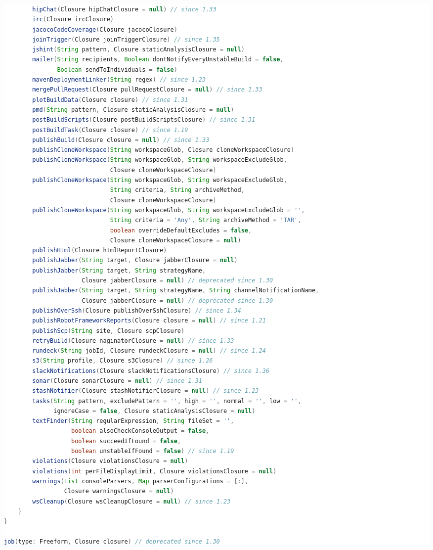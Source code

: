 ```groovy
        hipChat(Closure hipChatClosure = null) // since 1.33
        irc(Closure ircClosure)
        jacocoCodeCoverage(Closure jacocoClosure)
        joinTrigger(Closure joinTriggerClosure) // since 1.35
        jshint(String pattern, Closure staticAnalysisClosure = null)
        mailer(String recipients, Boolean dontNotifyEveryUnstableBuild = false,
               Boolean sendToIndividuals = false)
        mavenDeploymentLinker(String regex) // since 1.23
        mergePullRequest(Closure pullRequestClosure = null) // since 1.33
        plotBuildData(Closure closure) // since 1.31
        pmd(String pattern, Closure staticAnalysisClosure = null)
        postBuildScripts(Closure postBuildScriptsClosure) // since 1.31
        postBuildTask(Closure closure) // since 1.19
        publishBuild(Closure closure = null) // since 1.33
        publishCloneWorkspace(String workspaceGlob, Closure cloneWorkspaceClosure)
        publishCloneWorkspace(String workspaceGlob, String workspaceExcludeGlob,
                              Closure cloneWorkspaceClosure)
        publishCloneWorkspace(String workspaceGlob, String workspaceExcludeGlob,
                              String criteria, String archiveMethod,
                              Closure cloneWorkspaceClosure)
        publishCloneWorkspace(String workspaceGlob, String workspaceExcludeGlob = '',
                              String criteria = 'Any', String archiveMethod = 'TAR',
                              boolean overrideDefaultExcludes = false,
                              Closure cloneWorkspaceClosure = null)
        publishHtml(Closure htmlReportClosure)
        publishJabber(String target, Closure jabberClosure = null)
        publishJabber(String target, String strategyName,
                      Closure jabberClosure = null) // deprecated since 1.30
        publishJabber(String target, String strategyName, String channelNotificationName,
                      Closure jabberClosure = null) // deprecated since 1.30
        publishOverSsh(Closure publishOverSshClosure) // since 1.34
        publishRobotFrameworkReports(Closure closure = null) // since 1.21
        publishScp(String site, Closure scpClosure)
        retryBuild(Closure naginatorClosure = null) // since 1.33
        rundeck(String jobId, Closure rundeckClosure = null) // since 1.24
        s3(String profile, Closure s3Closure) // since 1.26
        slackNotifications(Closure slackNotificationsClosure) // since 1.36
        sonar(Closure sonarClosure = null) // since 1.31
        stashNotifier(Closure stashNotifierClosure = null) // since 1.23
        tasks(String pattern, excludePattern = '', high = '', normal = '', low = '',
              ignoreCase = false, Closure staticAnalysisClosure = null)
        textFinder(String regularExpression, String fileSet = '',
                   boolean alsoCheckConsoleOutput = false,
                   boolean succeedIfFound = false,
                   boolean unstableIfFound = false) // since 1.19
        violations(Closure violationsClosure = null)
        violations(int perFileDisplayLimit, Closure violationsClosure = null)
        warnings(List consoleParsers, Map parserConfigurations = [:],
                 Closure warningsClosure = null)
        wsCleanup(Closure wsCleanupClosure = null) // since 1.23
    }
}

job(type: Freeform, Closure closure) // deprecated since 1.30
```
